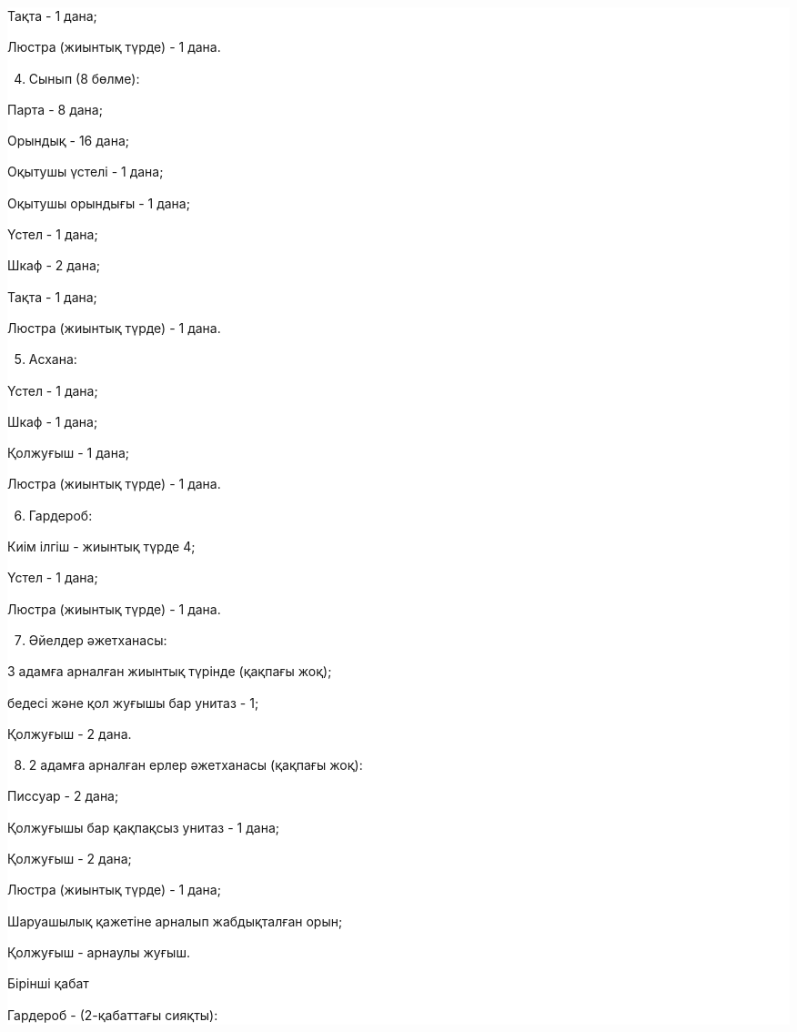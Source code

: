 Тақта - 1 дана;

Люстра (жиынтық түрде) - 1 дана.

4. Сынып (8 бөлме):

Парта - 8 дана;

Орындық - 16 дана;

Оқытушы үстелi - 1 дана;

Оқытушы орындығы - 1 дана;

Үстел - 1 дана;

Шкаф - 2 дана;

Тақта - 1 дана;

Люстра (жиынтық түрде) - 1 дана.

5. Асхана:

Үстел - 1 дана;

Шкаф - 1 дана;

Қолжуғыш - 1 дана;

Люстра (жиынтық түрде) - 1 дана.

6. Гардероб:

Киiм iлгiш - жиынтық түрде 4;

Үстел - 1 дана;

Люстра (жиынтық түрде) - 1 дана.

7. Әйелдер әжетханасы:

3 адамға арналған жиынтық түрінде (қақпағы жоқ);

бедесi және қол жуғышы бар унитаз - 1;

Қолжуғыш - 2 дана.

8. 2 адамға арналған ерлер әжетханасы (қақпағы жоқ):

Писсуар - 2 дана;

Қолжуғышы бар қақпақсыз унитаз - 1 дана;

Қолжуғыш - 2 дана;

Люстра (жиынтық түрде) - 1 дана;

Шаруашылық қажетіне арналып жабдықталған орын;

Қолжуғыш - арнаулы жуғыш.

Бiрiншi қабат

Гардероб - (2-қабаттағы сияқты):
